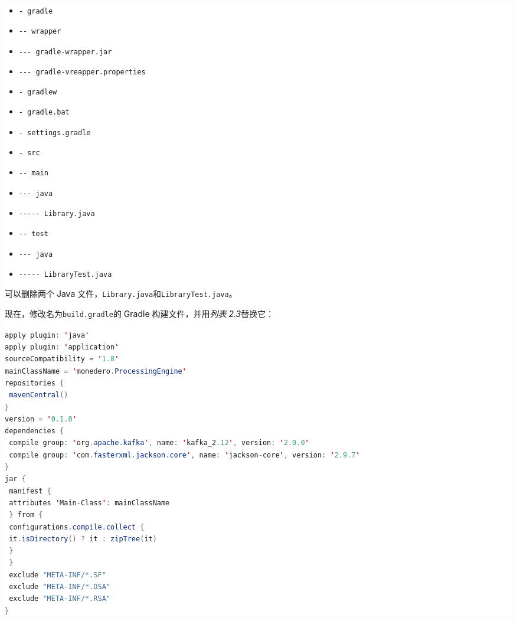 +   `- gradle`

+   `-- wrapper`

+   `--- gradle-wrapper.jar`

+   `--- gradle-vreapper.properties`

+   `- gradlew`

+   `- gradle.bat`

+   `- settings.gradle`

+   `- src`

+   `-- main`

+   `--- java`

+   `----- Library.java`

+   `-- test`

+   `--- java`

+   `----- LibraryTest.java`

可以删除两个 Java 文件，`Library.java`和`LibraryTest.java`。

现在，修改名为`build.gradle`的 Gradle 构建文件，并用*列表 2.3*替换它：

```java
apply plugin: 'java'
apply plugin: 'application'
sourceCompatibility = '1.8'
mainClassName = 'monedero.ProcessingEngine'
repositories {
 mavenCentral()
}
version = '0.1.0'
dependencies {
 compile group: 'org.apache.kafka', name: 'kafka_2.12', version: '2.0.0'
 compile group: 'com.fasterxml.jackson.core', name: 'jackson-core', version: '2.9.7'
}
jar {
 manifest {
 attributes 'Main-Class': mainClassName
 } from {
 configurations.compile.collect {
 it.isDirectory() ? it : zipTree(it)
 }
 }
 exclude "META-INF/*.SF"
 exclude "META-INF/*.DSA"
 exclude "META-INF/*.RSA"
}
```
